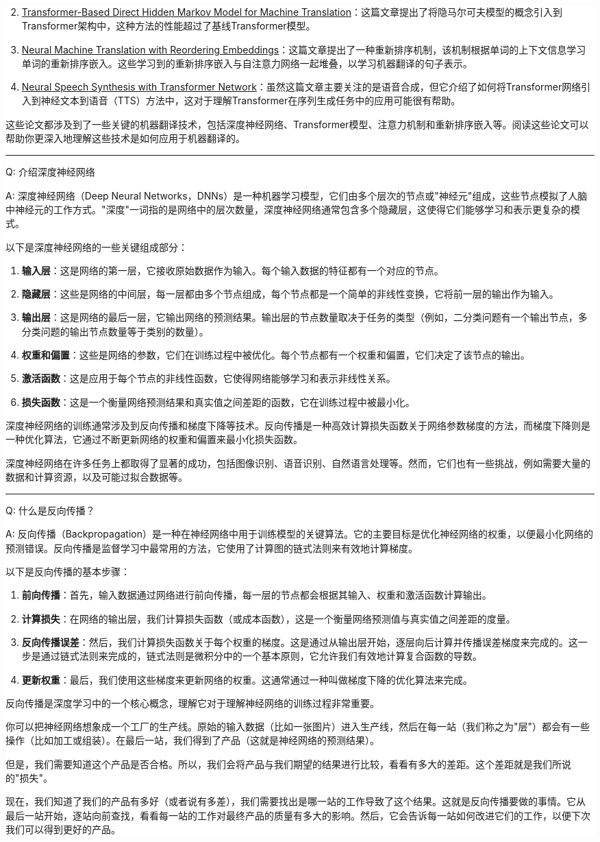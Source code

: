 2. [Transformer-Based Direct Hidden Markov Model for Machine Translation](https://aclanthology.org/2021.acl-srw.3.pdf)：这篇文章提出了将隐马尔可夫模型的概念引入到Transformer架构中，这种方法的性能超过了基线Transformer模型。

3. [Neural Machine Translation with Reordering Embeddings](https://www.aclweb.org/anthology/P19-1174.pdf)：这篇文章提出了一种重新排序机制，该机制根据单词的上下文信息学习单词的重新排序嵌入。这些学习到的重新排序嵌入与自注意力网络一起堆叠，以学习机器翻译的句子表示。

4. [Neural Speech Synthesis with Transformer Network](https://ojs.aaai.org/index.php/AAAI/article/download/4642/4520)：虽然这篇文章主要关注的是语音合成，但它介绍了如何将Transformer网络引入到神经文本到语音（TTS）方法中，这对于理解Transformer在序列生成任务中的应用可能很有帮助。

这些论文都涉及到了一些关键的机器翻译技术，包括深度神经网络、Transformer模型、注意力机制和重新排序嵌入等。阅读这些论文可以帮助你更深入地理解这些技术是如何应用于机器翻译的。

---

Q: 介绍深度神经网络

A: 深度神经网络（Deep Neural Networks，DNNs）是一种机器学习模型，它们由多个层次的节点或"神经元"组成，这些节点模拟了人脑中神经元的工作方式。"深度"一词指的是网络中的层次数量，深度神经网络通常包含多个隐藏层，这使得它们能够学习和表示更复杂的模式。

以下是深度神经网络的一些关键组成部分：

1. **输入层**：这是网络的第一层，它接收原始数据作为输入。每个输入数据的特征都有一个对应的节点。

2. **隐藏层**：这些是网络的中间层，每一层都由多个节点组成，每个节点都是一个简单的非线性变换，它将前一层的输出作为输入。

3. **输出层**：这是网络的最后一层，它输出网络的预测结果。输出层的节点数量取决于任务的类型（例如，二分类问题有一个输出节点，多分类问题的输出节点数量等于类别的数量）。

4. **权重和偏置**：这些是网络的参数，它们在训练过程中被优化。每个节点都有一个权重和偏置，它们决定了该节点的输出。

5. **激活函数**：这是应用于每个节点的非线性函数，它使得网络能够学习和表示非线性关系。

6. **损失函数**：这是一个衡量网络预测结果和真实值之间差距的函数，它在训练过程中被最小化。

深度神经网络的训练通常涉及到反向传播和梯度下降等技术。反向传播是一种高效计算损失函数关于网络参数梯度的方法，而梯度下降则是一种优化算法，它通过不断更新网络的权重和偏置来最小化损失函数。

深度神经网络在许多任务上都取得了显著的成功，包括图像识别、语音识别、自然语言处理等。然而，它们也有一些挑战，例如需要大量的数据和计算资源，以及可能过拟合数据等。

---

Q: 什么是反向传播？

A: 反向传播（Backpropagation）是一种在神经网络中用于训练模型的关键算法。它的主要目标是优化神经网络的权重，以便最小化网络的预测错误。反向传播是监督学习中最常用的方法，它使用了计算图的链式法则来有效地计算梯度。

以下是反向传播的基本步骤：

1. **前向传播**：首先，输入数据通过网络进行前向传播，每一层的节点都会根据其输入、权重和激活函数计算输出。

2. **计算损失**：在网络的输出层，我们计算损失函数（或成本函数），这是一个衡量网络预测值与真实值之间差距的度量。

3. **反向传播误差**：然后，我们计算损失函数关于每个权重的梯度。这是通过从输出层开始，逐层向后计算并传播误差梯度来完成的。这一步是通过链式法则来完成的，链式法则是微积分中的一个基本原则，它允许我们有效地计算复合函数的导数。

4. **更新权重**：最后，我们使用这些梯度来更新网络的权重。这通常通过一种叫做梯度下降的优化算法来完成。

反向传播是深度学习中的一个核心概念，理解它对于理解神经网络的训练过程非常重要。

你可以把神经网络想象成一个工厂的生产线。原始的输入数据（比如一张图片）进入生产线，然后在每一站（我们称之为"层"）都会有一些操作（比如加工或组装）。在最后一站，我们得到了产品（这就是神经网络的预测结果）。

但是，我们需要知道这个产品是否合格。所以，我们会将产品与我们期望的结果进行比较，看看有多大的差距。这个差距就是我们所说的"损失"。

现在，我们知道了我们的产品有多好（或者说有多差），我们需要找出是哪一站的工作导致了这个结果。这就是反向传播要做的事情。它从最后一站开始，逐站向前查找，看看每一站的工作对最终产品的质量有多大的影响。然后，它会告诉每一站如何改进它们的工作，以便下次我们可以得到更好的产品。
